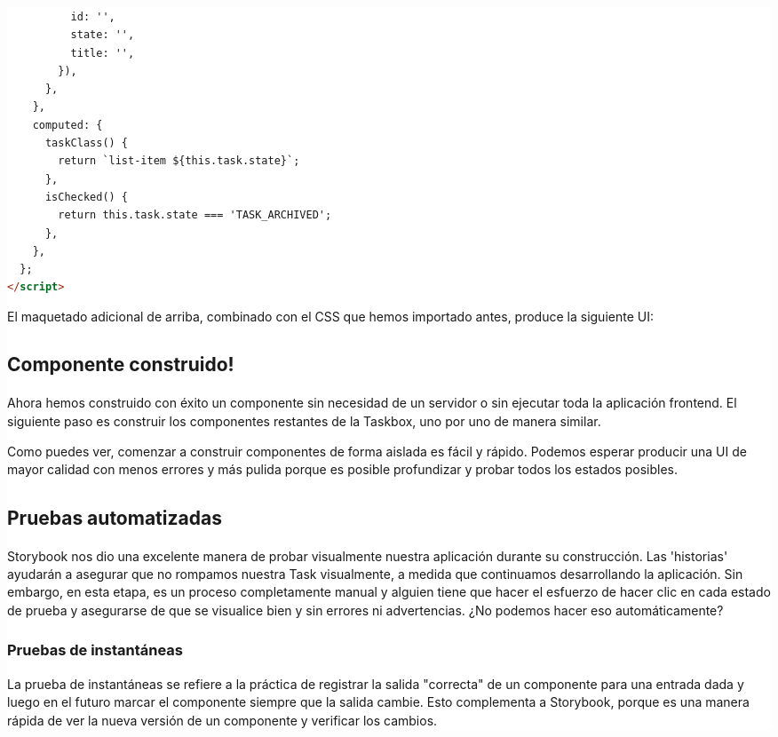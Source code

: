 ```html
          id: '',
          state: '',
          title: '',
        }),
      },
    },
    computed: {
      taskClass() {
        return `list-item ${this.task.state}`;
      },
      isChecked() {
        return this.task.state === 'TASK_ARCHIVED';
      },
    },
  };
</script>
```

El maquetado adicional de arriba, combinado con el CSS que hemos importado antes, produce la siguiente UI:

<video autoPlay muted playsInline loop>
  <source
    src="/intro-to-storybook/finished-task-states.mp4"
    type="video/mp4"
  />
</video>

## Componente construido!

Ahora hemos construido con éxito un componente sin necesidad de un servidor o sin ejecutar toda la aplicación frontend. El siguiente paso es construir los componentes restantes de la Taskbox, uno por uno de manera similar.

Como puedes ver, comenzar a construir componentes de forma aislada es fácil y rápido. Podemos esperar producir una UI de mayor calidad con menos errores y más pulida porque es posible profundizar y probar todos los estados posibles.

## Pruebas automatizadas

Storybook nos dio una excelente manera de probar visualmente nuestra aplicación durante su construcción. Las 'historias' ayudarán a asegurar que no rompamos nuestra Task visualmente, a medida que continuamos desarrollando la aplicación. Sin embargo, en esta etapa, es un proceso completamente manual y alguien tiene que hacer el esfuerzo de hacer clic en cada estado de prueba y asegurarse de que se visualice bien y sin errores ni advertencias. ¿No podemos hacer eso automáticamente?

### Pruebas de instantáneas

La prueba de instantáneas se refiere a la práctica de registrar la salida "correcta" de un componente para una entrada dada y luego en el futuro marcar el componente siempre que la salida cambie. Esto complementa a Storybook, porque es una manera rápida de ver la nueva versión de un componente y verificar los cambios.

